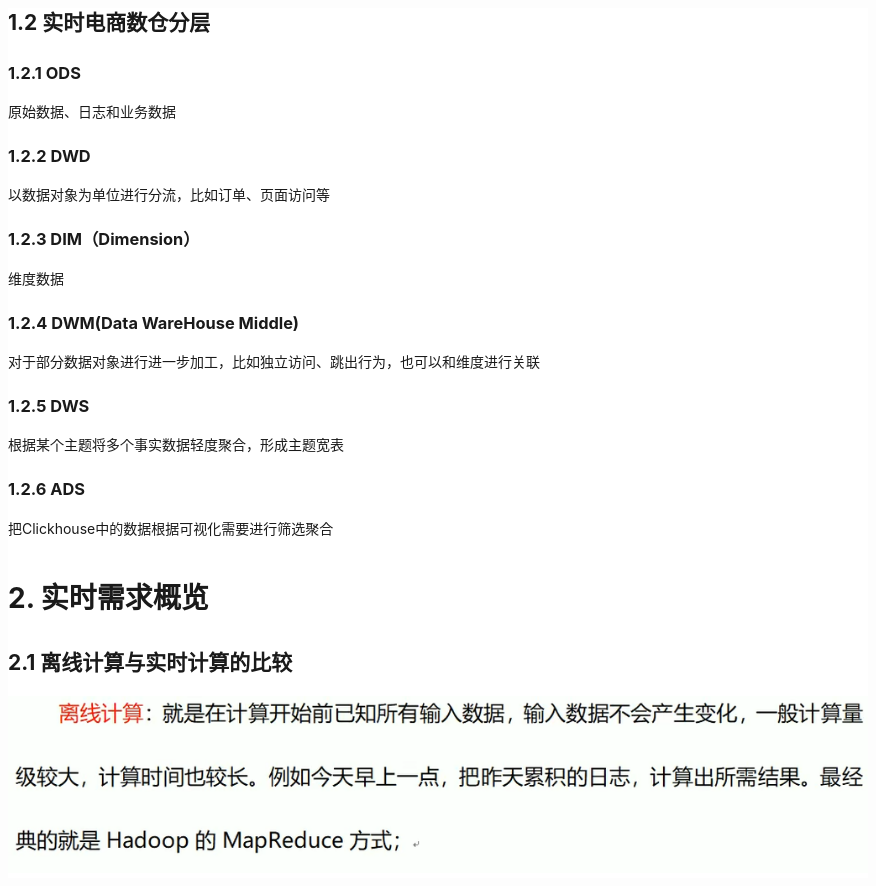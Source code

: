 

## 1.2 实时电商数仓分层

### 1.2.1 ODS



原始数据、日志和业务数据

### 1.2.2 DWD

以数据对象为单位进行分流，比如订单、页面访问等

### 1.2.3 DIM（Dimension）

维度数据

### 1.2.4 DWM(Data WareHouse Middle)

对于部分数据对象进行进一步加工，比如独立访问、跳出行为，也可以和维度进行关联



### 1.2.5 DWS

根据某个主题将多个事实数据轻度聚合，形成主题宽表

### 1.2.6 ADS

把Clickhouse中的数据根据可视化需要进行筛选聚合



# 2. 实时需求概览

## 2.1 离线计算与实时计算的比较

![image-20210504215038980](images/image-20210504215038980.png)
